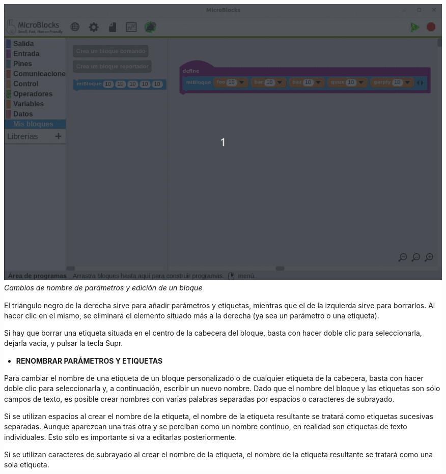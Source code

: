 ![Cambios de nombre de parámetros y edición de un bloque](../img/programacion/ublocks/mis_b/mis3.gif)  
*Cambios de nombre de parámetros y edición de un bloque*

</center>

El triángulo negro de la derecha sirve para añadir parámetros y etiquetas, mientras que el de la izquierda sirve para borrarlos. Al hacer clic en el mismo, se eliminará el elemento situado más a la derecha (ya sea un parámetro o una etiqueta).

Si hay que borrar una etiqueta situada en el centro de la cabecera del bloque, basta con hacer doble clic para seleccionarla, dejarla vacia, y pulsar la tecla Supr.

* **RENOMBRAR PARÁMETROS Y ETIQUETAS**

Para cambiar el nombre de una etiqueta de un bloque personalizado o de cualquier etiqueta de la cabecera, basta con hacer doble clic para seleccionarla y, a continuación, escribir un nuevo nombre. Dado que el nombre del bloque y las etiquetas son sólo campos de texto, es posible crear nombres con varias palabras separadas por espacios o caracteres de subrayado.

Si se utilizan espacios al crear el nombre de la etiqueta, el nombre de la etiqueta resultante se tratará como etiquetas sucesivas separadas. Aunque aparezcan una tras otra y se perciban como un nombre continuo, en realidad son etiquetas de texto individuales. Esto sólo es importante si va a editarlas posteriormente.

Si se utilizan caracteres de subrayado al crear el nombre de la etiqueta, el nombre de la etiqueta resultante se tratará como una sola etiqueta.
